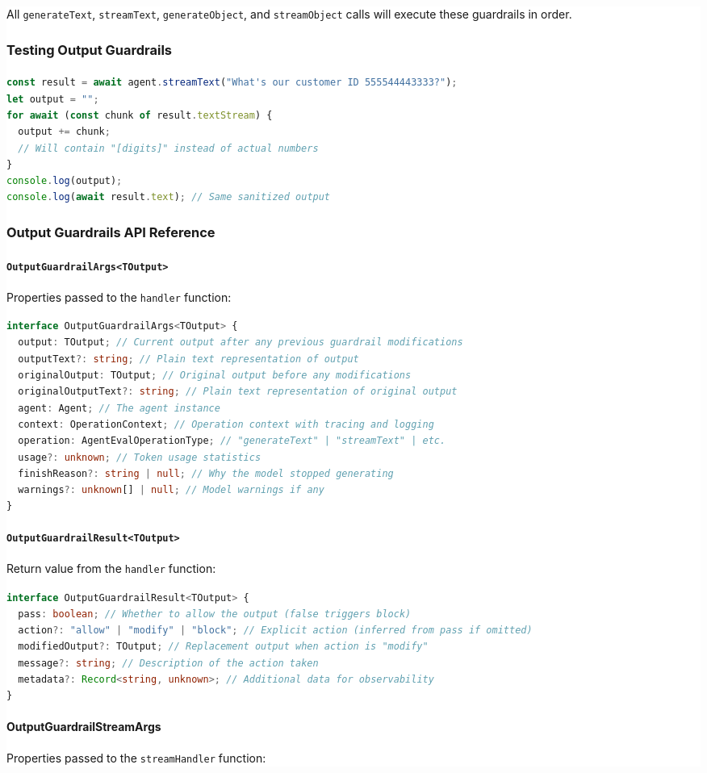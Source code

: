 All `generateText`, `streamText`, `generateObject`, and `streamObject` calls will execute these guardrails in order.

### Testing Output Guardrails

```typescript
const result = await agent.streamText("What's our customer ID 555544443333?");
let output = "";
for await (const chunk of result.textStream) {
  output += chunk;
  // Will contain "[digits]" instead of actual numbers
}
console.log(output);
console.log(await result.text); // Same sanitized output
```

### Output Guardrails API Reference

#### `OutputGuardrailArgs<TOutput>`

Properties passed to the `handler` function:

```typescript
interface OutputGuardrailArgs<TOutput> {
  output: TOutput; // Current output after any previous guardrail modifications
  outputText?: string; // Plain text representation of output
  originalOutput: TOutput; // Original output before any modifications
  originalOutputText?: string; // Plain text representation of original output
  agent: Agent; // The agent instance
  context: OperationContext; // Operation context with tracing and logging
  operation: AgentEvalOperationType; // "generateText" | "streamText" | etc.
  usage?: unknown; // Token usage statistics
  finishReason?: string | null; // Why the model stopped generating
  warnings?: unknown[] | null; // Model warnings if any
}
```

#### `OutputGuardrailResult<TOutput>`

Return value from the `handler` function:

```typescript
interface OutputGuardrailResult<TOutput> {
  pass: boolean; // Whether to allow the output (false triggers block)
  action?: "allow" | "modify" | "block"; // Explicit action (inferred from pass if omitted)
  modifiedOutput?: TOutput; // Replacement output when action is "modify"
  message?: string; // Description of the action taken
  metadata?: Record<string, unknown>; // Additional data for observability
}
```

#### OutputGuardrailStreamArgs

Properties passed to the `streamHandler` function:

